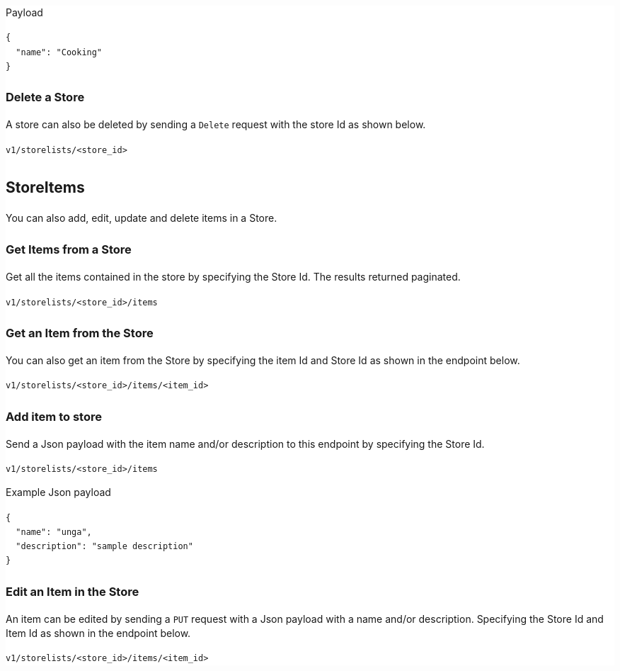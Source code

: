 Payload
```
{
  "name": "Cooking"
}
```

### Delete a Store
A store can also be deleted by sending a `Delete`
request with the store Id as shown below.
```
v1/storelists/<store_id>
```

## StoreItems
You can also add, edit, update and delete items
in a Store.

### Get Items from a Store
Get all the items contained in the store by
specifying the Store Id. The results returned
paginated.

```
v1/storelists/<store_id>/items
```

### Get an Item from the Store
You can also get an item from the Store by specifying
the item Id and Store Id as shown in the endpoint
below.
```
v1/storelists/<store_id>/items/<item_id>
```

### Add item to store
Send a Json payload with the item name and/or
description to this endpoint by specifying the
Store Id.
```
v1/storelists/<store_id>/items
```
Example Json payload
```
{
  "name": "unga",
  "description": "sample description"
}
```

### Edit an Item in the Store
An item can be edited by sending a `PUT` request
with a Json payload with a name and/or description.
Specifying the Store Id and Item Id as shown in the
endpoint below.
```
v1/storelists/<store_id>/items/<item_id>
```
